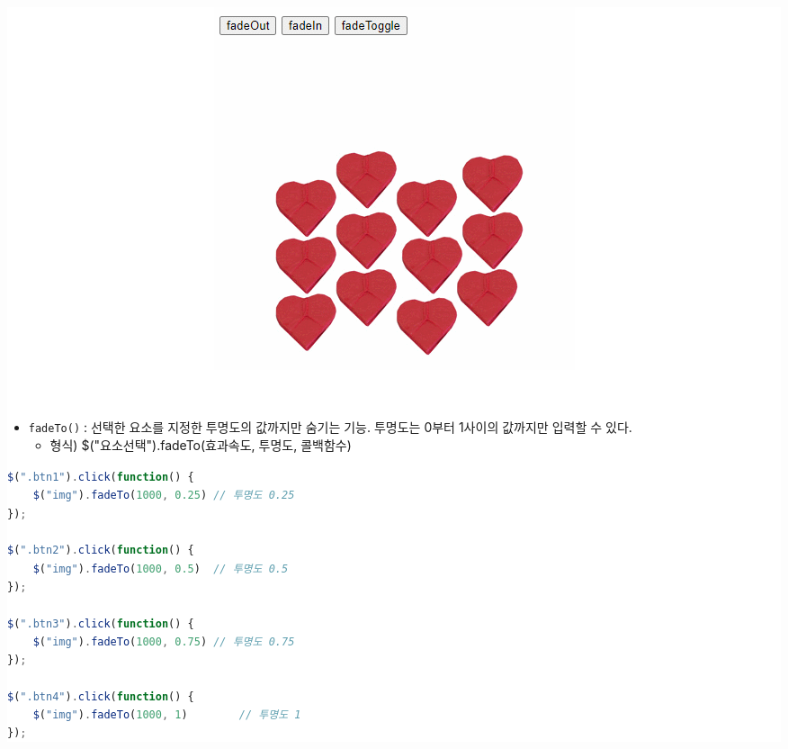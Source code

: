 	
<p align="center"><img src="../assets/img/images/210429/10.gif"></p>

<br>

* `fadeTo()` : 선택한 요소를 지정한 투명도의 값까지만 숨기는 기능. 투명도는 0부터 1사이의 값까지만 입력할 수 있다.
	* 형식) $("요소선택").fadeTo(효과속도, 투명도, 콜백함수)

```javascript
$(".btn1").click(function() {
	$("img").fadeTo(1000, 0.25) // 투명도 0.25
});
		
$(".btn2").click(function() {
	$("img").fadeTo(1000, 0.5)	// 투명도 0.5
});
		
$(".btn3").click(function() {
	$("img").fadeTo(1000, 0.75)	// 투명도 0.75
});
		
$(".btn4").click(function() {
	$("img").fadeTo(1000, 1)		// 투명도 1
});
```
